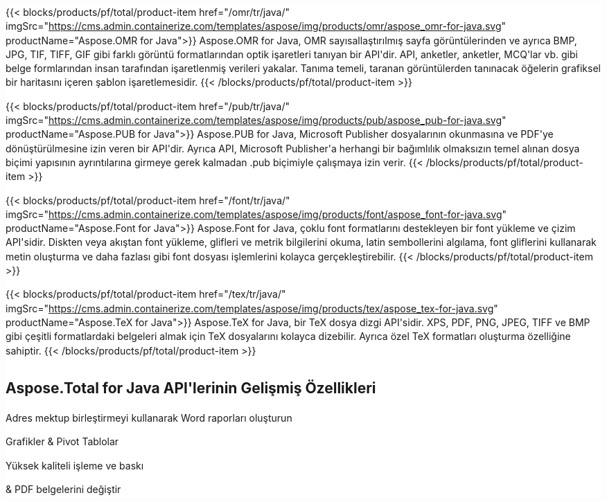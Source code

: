 {{< blocks/products/pf/total/product-item href="/omr/tr/java/" imgSrc="https://cms.admin.containerize.com/templates/aspose/img/products/omr/aspose_omr-for-java.svg" productName="Aspose.OMR for Java">}}
Aspose.OMR for Java, OMR sayısallaştırılmış sayfa görüntülerinden ve ayrıca BMP, JPG, TIF, TIFF, GIF gibi farklı görüntü formatlarından optik işaretleri tanıyan bir API'dir. API, anketler, anketler, MCQ'lar vb. gibi belge formlarından insan tarafından işaretlenmiş verileri yakalar. Tanıma temeli, taranan görüntülerden tanınacak öğelerin grafiksel bir haritasını içeren şablon işaretlemesidir.
{{< /blocks/products/pf/total/product-item >}}

{{< blocks/products/pf/total/product-item href="/pub/tr/java/" imgSrc="https://cms.admin.containerize.com/templates/aspose/img/products/pub/aspose_pub-for-java.svg" productName="Aspose.PUB for Java">}}
Aspose.PUB for Java, Microsoft Publisher dosyalarının okunmasına ve PDF'ye dönüştürülmesine izin veren bir API'dir. Ayrıca API, Microsoft Publisher'a herhangi bir bağımlılık olmaksızın temel alınan dosya biçimi yapısının ayrıntılarına girmeye gerek kalmadan .pub biçimiyle çalışmaya izin verir.
{{< /blocks/products/pf/total/product-item >}}

{{< blocks/products/pf/total/product-item href="/font/tr/java/" imgSrc="https://cms.admin.containerize.com/templates/aspose/img/products/font/aspose_font-for-java.svg" productName="Aspose.Font for Java">}}
Aspose.Font for Java, çoklu font formatlarını destekleyen bir font yükleme ve çizim API'sidir. Diskten veya akıştan font yükleme, glifleri ve metrik bilgilerini okuma, latin sembollerini algılama, font gliflerini kullanarak metin oluşturma ve daha fazlası gibi font dosyası işlemlerini kolayca gerçekleştirebilir.
{{< /blocks/products/pf/total/product-item >}}

{{< blocks/products/pf/total/product-item href="/tex/tr/java/" imgSrc="https://cms.admin.containerize.com/templates/aspose/img/products/tex/aspose_tex-for-java.svg" productName="Aspose.TeX for Java">}}
Aspose.TeX for Java, bir TeX dosya dizgi API'sidir. XPS, PDF, PNG, JPEG, TIFF ve BMP gibi çeşitli formatlardaki belgeleri almak için TeX dosyalarını kolayca dizebilir. Ayrıca özel TeX formatları oluşturma özelliğine sahiptir.
{{< /blocks/products/pf/total/product-item >}}


<h2 class="pr-ft">
 <a class="anchor" id="features" name="features">
 </a>
 Aspose.Total for Java API'lerinin Gelişmiş Özellikleri
</h2>
<div class="col-lg-4">
 <em class="fa fa-line-chart ico-blue fa-2x col-lg-2">
 </em>
 <p class="col-lg-10">
  Adres mektup birleştirmeyi kullanarak Word raporları oluşturun
 </p>
</div>
<div class="col-lg-4">
 <em class="fa fa-table ico-blue fa-2x col-lg-2">
 </em>
 <p class="col-lg-10">
  Grafikler &amp; Pivot Tablolar
 </p>
</div>
<div class="col-lg-4">
 <em class="fa fa-print ico-blue fa-2x col-lg-2">
 </em>
 <p class="col-lg-10">
  Yüksek kaliteli işleme ve baskı
 </p>
</div>
<div class="col-lg-4">
 <em class="fa fa-cogs ico-blue fa-2x col-lg-2">
 </em>
 <p class="col-lg-10">
  &amp; PDF belgelerini değiştir